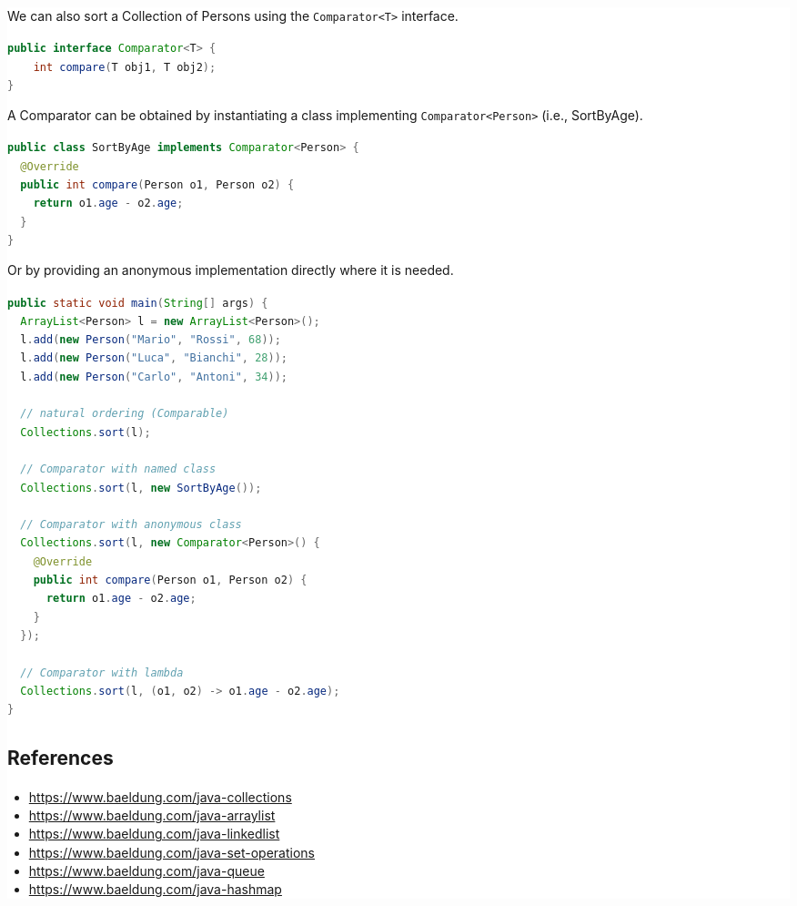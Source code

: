 We can also sort a Collection of Persons using the `Comparator<T>` interface. 

```java
public interface Comparator<T> {
    int compare(T obj1, T obj2);
} 
```

A Comparator can be obtained by instantiating a class implementing `Comparator<Person>` (i.e., SortByAge).

```java
public class SortByAge implements Comparator<Person> {
  @Override
  public int compare(Person o1, Person o2) {
    return o1.age - o2.age;
  }
}
```

Or by providing an anonymous implementation directly where it is needed.

```java
public static void main(String[] args) {
  ArrayList<Person> l = new ArrayList<Person>();
  l.add(new Person("Mario", "Rossi", 68));
  l.add(new Person("Luca", "Bianchi", 28));
  l.add(new Person("Carlo", "Antoni", 34));
  
  // natural ordering (Comparable)
  Collections.sort(l);

  // Comparator with named class
  Collections.sort(l, new SortByAge());
  
  // Comparator with anonymous class
  Collections.sort(l, new Comparator<Person>() {
    @Override
    public int compare(Person o1, Person o2) {
      return o1.age - o2.age;
    }
  });

  // Comparator with lambda
  Collections.sort(l, (o1, o2) -> o1.age - o2.age);
}
```

## References
* https://www.baeldung.com/java-collections
* https://www.baeldung.com/java-arraylist
* https://www.baeldung.com/java-linkedlist
* https://www.baeldung.com/java-set-operations
* https://www.baeldung.com/java-queue
* https://www.baeldung.com/java-hashmap
